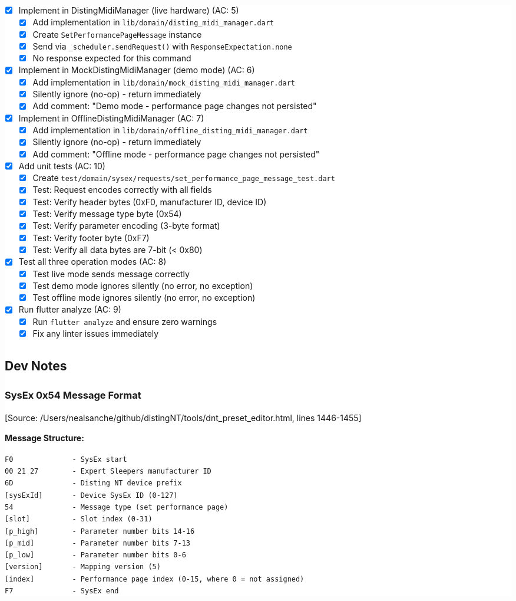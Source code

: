 - [x] Implement in DistingMidiManager (live hardware) (AC: 5)
  - [x] Add implementation in `lib/domain/disting_midi_manager.dart`
  - [x] Create `SetPerformancePageMessage` instance
  - [x] Send via `_scheduler.sendRequest()` with `ResponseExpectation.none`
  - [x] No response expected for this command

- [x] Implement in MockDistingMidiManager (demo mode) (AC: 6)
  - [x] Add implementation in `lib/domain/mock_disting_midi_manager.dart`
  - [x] Silently ignore (no-op) - return immediately
  - [x] Add comment: "Demo mode - performance page changes not persisted"

- [x] Implement in OfflineDistingMidiManager (AC: 7)
  - [x] Add implementation in `lib/domain/offline_disting_midi_manager.dart`
  - [x] Silently ignore (no-op) - return immediately
  - [x] Add comment: "Offline mode - performance page changes not persisted"

- [x] Add unit tests (AC: 10)
  - [x] Create `test/domain/sysex/requests/set_performance_page_message_test.dart`
  - [x] Test: Request encodes correctly with all fields
  - [x] Test: Verify header bytes (0xF0, manufacturer ID, device ID)
  - [x] Test: Verify message type byte (0x54)
  - [x] Test: Verify parameter encoding (3-byte format)
  - [x] Test: Verify footer byte (0xF7)
  - [x] Test: Verify all data bytes are 7-bit (< 0x80)

- [x] Test all three operation modes (AC: 8)
  - [x] Test live mode sends message correctly
  - [x] Test demo mode ignores silently (no error, no exception)
  - [x] Test offline mode ignores silently (no error, no exception)

- [x] Run flutter analyze (AC: 9)
  - [x] Run `flutter analyze` and ensure zero warnings
  - [x] Fix any linter issues immediately

## Dev Notes

### SysEx 0x54 Message Format

[Source: /Users/nealsanche/github/distingNT/tools/dnt_preset_editor.html, lines 1446-1455]

**Message Structure:**
```
F0              - SysEx start
00 21 27        - Expert Sleepers manufacturer ID
6D              - Disting NT device prefix
[sysExId]       - Device SysEx ID (0-127)
54              - Message type (set performance page)
[slot]          - Slot index (0-31)
[p_high]        - Parameter number bits 14-16
[p_mid]         - Parameter number bits 7-13
[p_low]         - Parameter number bits 0-6
[version]       - Mapping version (5)
[index]         - Performance page index (0-15, where 0 = not assigned)
F7              - SysEx end
```
